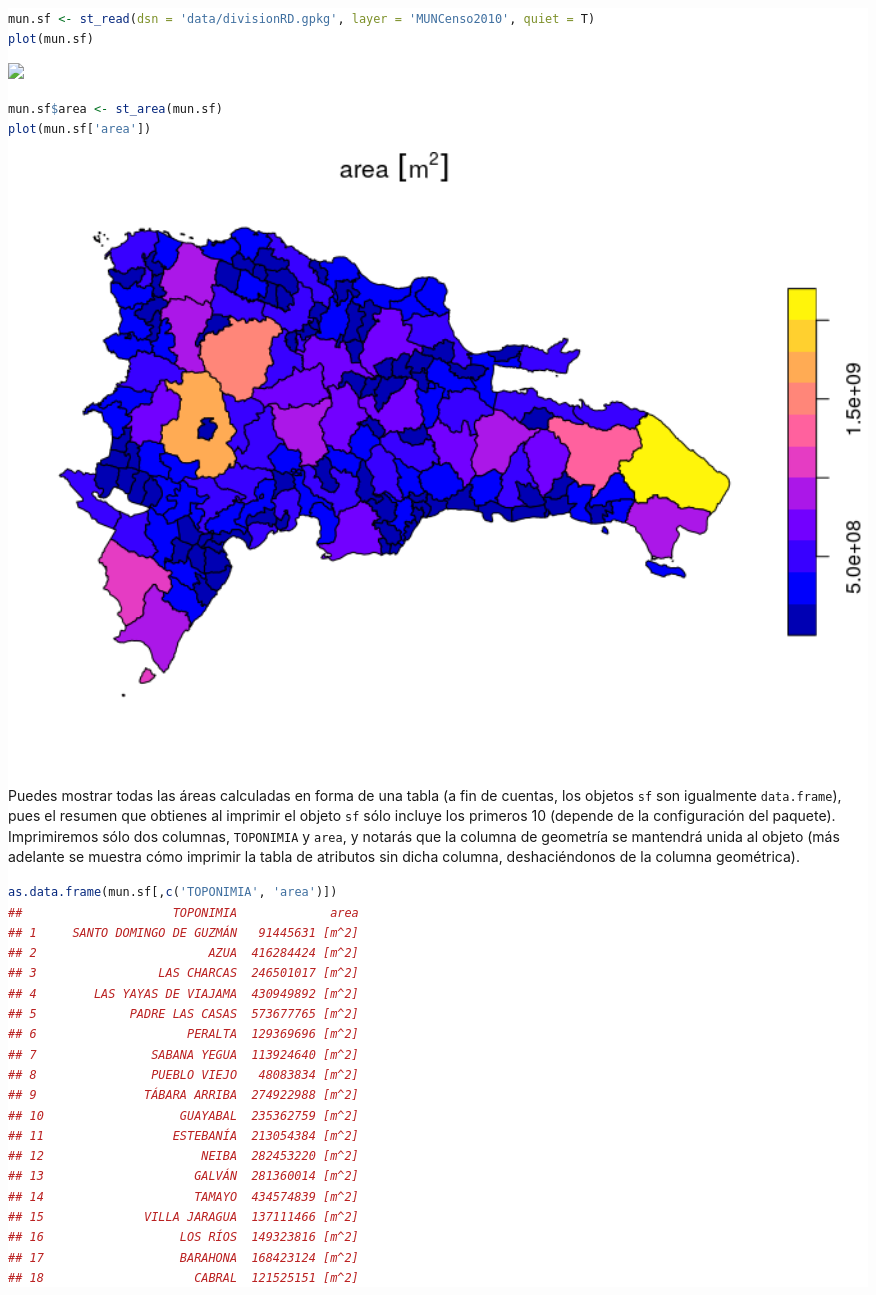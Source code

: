 ``` r
mun.sf <- st_read(dsn = 'data/divisionRD.gpkg', layer = 'MUNCenso2010', quiet = T)
plot(mun.sf)
```

<img src="../img/municipios-1.png" width="100%" />

``` r
mun.sf$area <- st_area(mun.sf)
plot(mun.sf['area'])
```

<img src="../img/municipios-2.png" width="100%" />

Puedes mostrar todas las áreas calculadas en forma de una tabla (a fin de cuentas, los objetos `sf` son igualmente `data.frame`), pues el resumen que obtienes al imprimir el objeto `sf` sólo incluye los primeros 10 (depende de la configuración del paquete). Imprimiremos sólo dos columnas, `TOPONIMIA` y `area`, y notarás que la columna de geometría se mantendrá unida al objeto (más adelante se muestra cómo imprimir la tabla de atributos sin dicha columna, deshaciéndonos de la columna geométrica).

``` r
as.data.frame(mun.sf[,c('TOPONIMIA', 'area')])
##                     TOPONIMIA             area
## 1     SANTO DOMINGO DE GUZMÁN   91445631 [m^2]
## 2                        AZUA  416284424 [m^2]
## 3                 LAS CHARCAS  246501017 [m^2]
## 4        LAS YAYAS DE VIAJAMA  430949892 [m^2]
## 5             PADRE LAS CASAS  573677765 [m^2]
## 6                     PERALTA  129369696 [m^2]
## 7                SABANA YEGUA  113924640 [m^2]
## 8                PUEBLO VIEJO   48083834 [m^2]
## 9               TÁBARA ARRIBA  274922988 [m^2]
## 10                   GUAYABAL  235362759 [m^2]
## 11                  ESTEBANÍA  213054384 [m^2]
## 12                      NEIBA  282453220 [m^2]
## 13                     GALVÁN  281360014 [m^2]
## 14                     TAMAYO  434574839 [m^2]
## 15              VILLA JARAGUA  137111466 [m^2]
## 16                   LOS RÍOS  149323816 [m^2]
## 17                   BARAHONA  168423124 [m^2]
## 18                     CABRAL  121525151 [m^2]
```